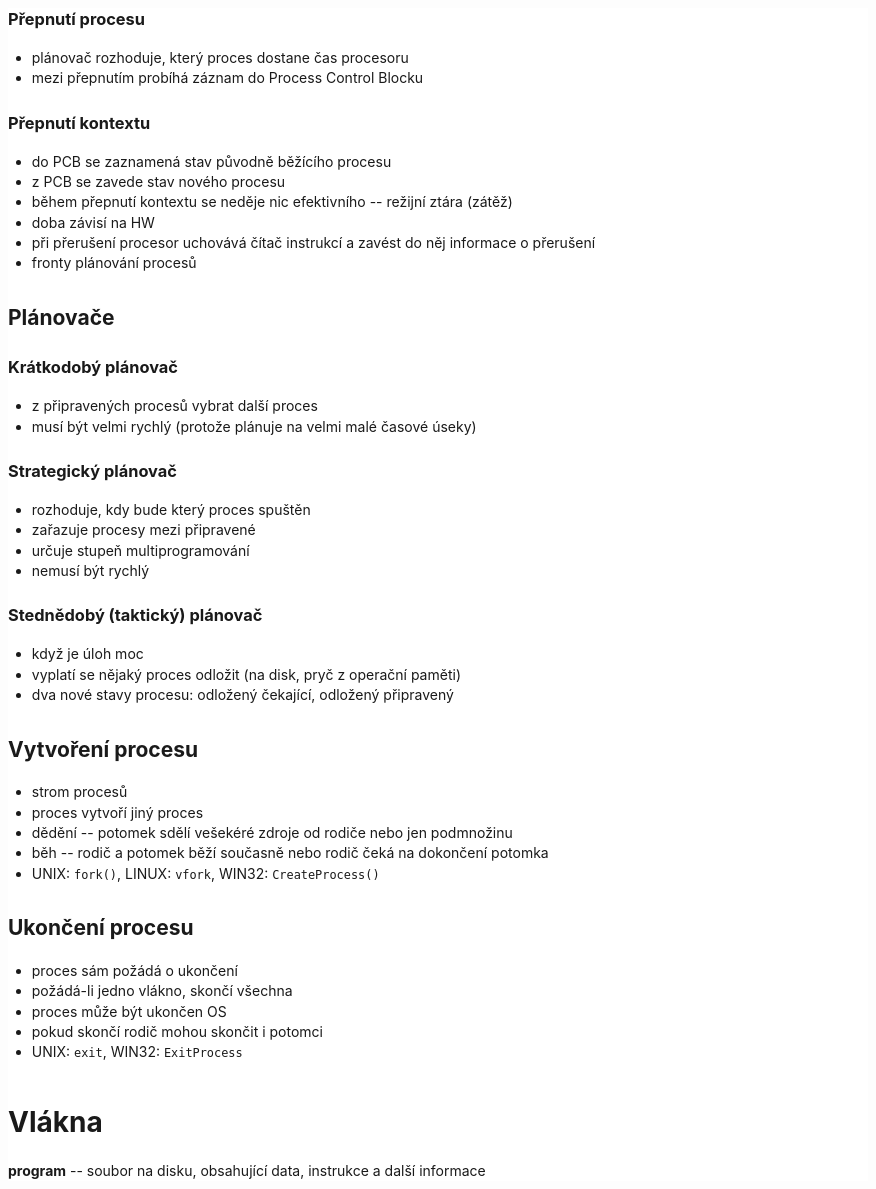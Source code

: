 
### Přepnutí procesu
- plánovač rozhoduje, který proces dostane čas procesoru
- mezi přepnutím probíhá záznam do Process Control Blocku

### Přepnutí kontextu
- do PCB se zaznamená stav původně běžícího procesu
- z PCB se zavede stav nového procesu
- během přepnutí kontextu se neděje nic efektivního -- režijní ztára (zátěž)
- doba závisí na HW
- při přerušení procesor uchovává čítač instrukcí a zavést do něj informace o přerušení
- fronty plánování procesů

## Plánovače

### Krátkodobý plánovač
- z připravených procesů vybrat další proces
- musí být velmi rychlý (protože plánuje na velmi malé časové úseky)

### Strategický plánovač
- rozhoduje, kdy bude který proces spuštěn
- zařazuje procesy mezi připravené
- určuje stupeň multiprogramování
- nemusí být rychlý

### Stednědobý (taktický) plánovač
- když je úloh moc
- vyplatí se nějaký proces odložit (na disk, pryč z operační paměti)
- dva nové stavy procesu: odložený čekající, odložený připravený

## Vytvoření procesu
- strom procesů
- proces vytvoří jiný proces
- dědění -- potomek sdělí vešekéré zdroje od rodiče nebo jen podmnožinu
- běh -- rodič a potomek běží současně nebo rodič čeká na dokončení potomka
- UNIX: `fork()`, LINUX: `vfork`, WIN32: `CreateProcess()`

## Ukončení procesu
- proces sám požádá o ukončení
- požádá-li jedno vlákno, skončí všechna
- proces může být ukončen OS
- pokud skončí rodič mohou skončit i potomci
- UNIX: `exit`, WIN32: `ExitProcess`

# Vlákna

**program** -- soubor na disku, obsahující data, instrukce a další informace
